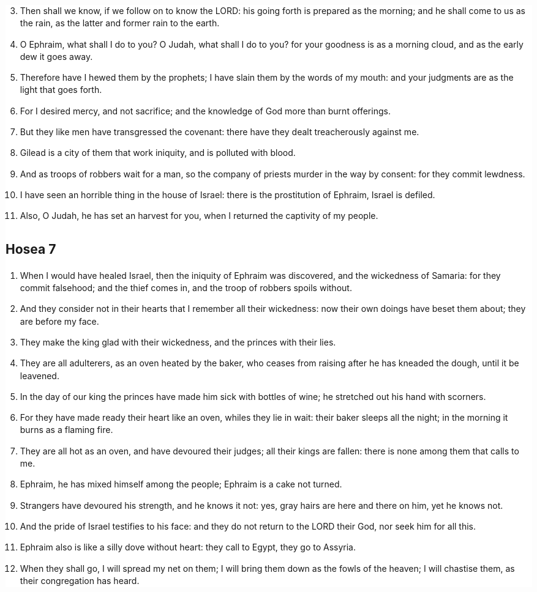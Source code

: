 3. Then shall we know, if we follow on to know the LORD: his going forth is prepared as the morning; and he shall come to us as the rain, as the latter and former rain to the earth.

4. O Ephraim, what shall I do to you? O Judah, what shall I do to you? for your goodness is as a morning cloud, and as the early dew it goes away.

5. Therefore have I hewed them by the prophets; I have slain them by the words of my mouth: and your judgments are as the light that goes forth.

6. For I desired mercy, and not sacrifice; and the knowledge of God more than burnt offerings.

7. But they like men have transgressed the covenant: there have they dealt treacherously against me.

8. Gilead is a city of them that work iniquity, and is polluted with blood.

9. And as troops of robbers wait for a man, so the company of priests murder in the way by consent: for they commit lewdness.

10. I have seen an horrible thing in the house of Israel: there is the prostitution of Ephraim, Israel is defiled.

11. Also, O Judah, he has set an harvest for you, when I returned the captivity of my people.

## Hosea 7

1. When I would have healed Israel, then the iniquity of Ephraim was discovered, and the wickedness of Samaria: for they commit falsehood; and the thief comes in, and the troop of robbers spoils without.

2. And they consider not in their hearts that I remember all their wickedness: now their own doings have beset them about; they are before my face.

3. They make the king glad with their wickedness, and the princes with their lies.

4. They are all adulterers, as an oven heated by the baker, who ceases from raising after he has kneaded the dough, until it be leavened.

5. In the day of our king the princes have made him sick with bottles of wine; he stretched out his hand with scorners.

6. For they have made ready their heart like an oven, whiles they lie in wait: their baker sleeps all the night; in the morning it burns as a flaming fire.

7. They are all hot as an oven, and have devoured their judges; all their kings are fallen: there is none among them that calls to me.

8. Ephraim, he has mixed himself among the people; Ephraim is a cake not turned.

9. Strangers have devoured his strength, and he knows it not: yes, gray hairs are here and there on him, yet he knows not.

10. And the pride of Israel testifies to his face: and they do not return to the LORD their God, nor seek him for all this.

11. Ephraim also is like a silly dove without heart: they call to Egypt, they go to Assyria.

12. When they shall go, I will spread my net on them; I will bring them down as the fowls of the heaven; I will chastise them, as their congregation has heard.
